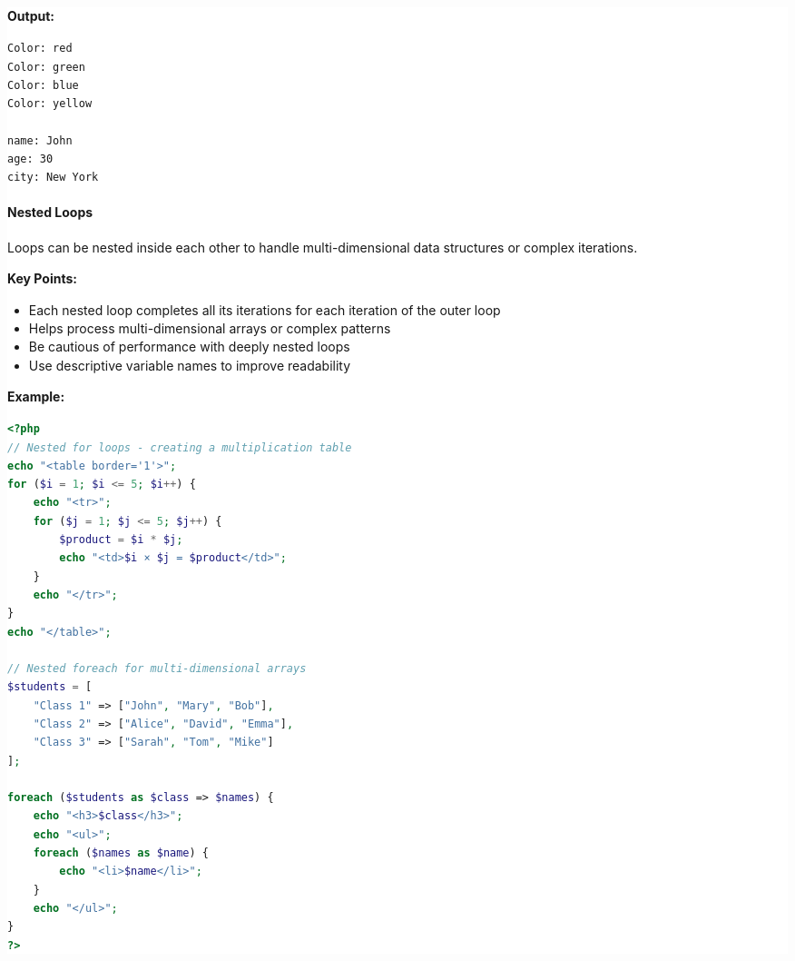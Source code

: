 **Output:**

```
Color: red
Color: green
Color: blue
Color: yellow

name: John
age: 30
city: New York
```

#### Nested Loops

Loops can be nested inside each other to handle multi-dimensional data structures or complex iterations.

**Key Points:**

- Each nested loop completes all its iterations for each iteration of the outer loop
- Helps process multi-dimensional arrays or complex patterns
- Be cautious of performance with deeply nested loops
- Use descriptive variable names to improve readability

**Example:**

```php
<?php
// Nested for loops - creating a multiplication table
echo "<table border='1'>";
for ($i = 1; $i <= 5; $i++) {
    echo "<tr>";
    for ($j = 1; $j <= 5; $j++) {
        $product = $i * $j;
        echo "<td>$i × $j = $product</td>";
    }
    echo "</tr>";
}
echo "</table>";

// Nested foreach for multi-dimensional arrays
$students = [
    "Class 1" => ["John", "Mary", "Bob"],
    "Class 2" => ["Alice", "David", "Emma"],
    "Class 3" => ["Sarah", "Tom", "Mike"]
];

foreach ($students as $class => $names) {
    echo "<h3>$class</h3>";
    echo "<ul>";
    foreach ($names as $name) {
        echo "<li>$name</li>";
    }
    echo "</ul>";
}
?>
```
